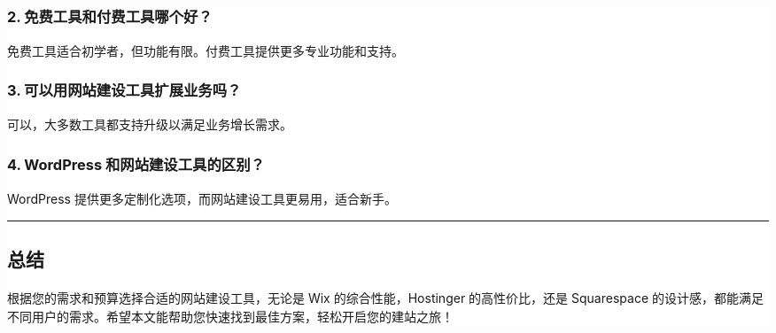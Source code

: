 ### 2. **免费工具和付费工具哪个好？**
免费工具适合初学者，但功能有限。付费工具提供更多专业功能和支持。

### 3. **可以用网站建设工具扩展业务吗？**
可以，大多数工具都支持升级以满足业务增长需求。

### 4. **WordPress 和网站建设工具的区别？**
WordPress 提供更多定制化选项，而网站建设工具更易用，适合新手。

---

## 总结
根据您的需求和预算选择合适的网站建设工具，无论是 Wix 的综合性能，Hostinger 的高性价比，还是 Squarespace 的设计感，都能满足不同用户的需求。希望本文能帮助您快速找到最佳方案，轻松开启您的建站之旅！


